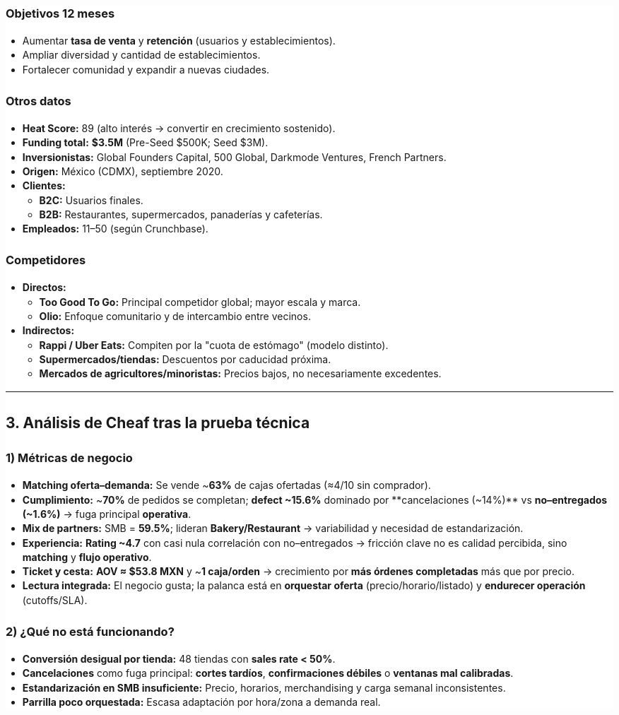 ### Objetivos 12 meses
- Aumentar **tasa de venta** y **retención** (usuarios y establecimientos).
- Ampliar diversidad y cantidad de establecimientos.
- Fortalecer comunidad y expandir a nuevas ciudades.

### Otros datos
- **Heat Score:** 89 (alto interés → convertir en crecimiento sostenido).
- **Funding total:** **$3.5M** (Pre-Seed $500K; Seed $3M).
- **Inversionistas:** Global Founders Capital, 500 Global, Darkmode Ventures, French Partners.
- **Origen:** México (CDMX), septiembre 2020.
- **Clientes:**
  - **B2C:** Usuarios finales.
  - **B2B:** Restaurantes, supermercados, panaderías y cafeterías.
- **Empleados:** 11–50 (según Crunchbase).

### Competidores
- **Directos:**
  - **Too Good To Go:** Principal competidor global; mayor escala y marca.
  - **Olio:** Enfoque comunitario y de intercambio entre vecinos.
- **Indirectos:**
  - **Rappi / Uber Eats:** Compiten por la "cuota de estómago" (modelo distinto).
  - **Supermercados/tiendas:** Descuentos por caducidad próxima.
  - **Mercados de agricultores/minoristas:** Precios bajos, no necesariamente excedentes.

---

## 3. Análisis de Cheaf tras la prueba técnica

### 1) Métricas de negocio
- **Matching oferta–demanda:** Se vende ~**63%** de cajas ofertadas (≈4/10 sin comprador).
- **Cumplimiento:** ~**70%** de pedidos se completan; **defect ~15.6%** dominado por **cancelaciones (~14%)** vs **no–entregados (~1.6%)** → fuga principal **operativa**.
- **Mix de partners:** SMB = **59.5%**; lideran **Bakery/Restaurant** → variabilidad y necesidad de estandarización.
- **Experiencia:** **Rating ~4.7** con casi nula correlación con no–entregados → fricción clave no es calidad percibida, sino **matching** y **flujo operativo**.
- **Ticket y cesta:** **AOV ≈ $53.8 MXN** y ~**1 caja/orden** → crecimiento por **más órdenes completadas** más que por precio.
- **Lectura integrada:** El negocio gusta; la palanca está en **orquestar oferta** (precio/horario/listado) y **endurecer operación** (cutoffs/SLA).

### 2) ¿Qué no está funcionando?
- **Conversión desigual por tienda:** 48 tiendas con **sales rate < 50%**.
- **Cancelaciones** como fuga principal: **cortes tardíos**, **confirmaciones débiles** o **ventanas mal calibradas**.
- **Estandarización en SMB insuficiente:** Precio, horarios, merchandising y carga semanal inconsistentes.
- **Parrilla poco orquestada:** Escasa adaptación por hora/zona a demanda real.
